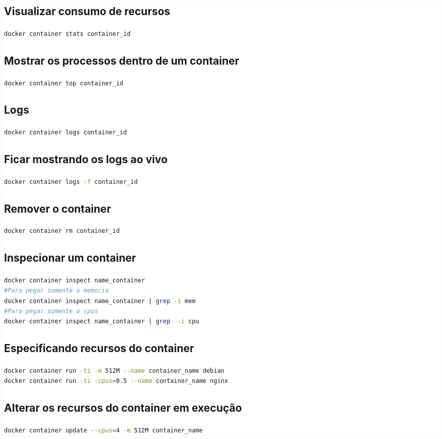 ## Visualizar consumo de recursos

```bash
docker container stats container_id
```

## Mostrar os processos dentro de um container

```bash
docker container top container_id
```

## Logs

```bash
docker container logs container_id
```

## Ficar mostrando os logs ao vivo

```bash
docker container logs -f container_id
```

## Remover o container

```bash
docker container rm container_id
```

## Inspecionar um container

```bash
docker container inspect name_container
#Para pegar somente a memoria
docker container inspect name_container | grep -i mem
#Para pegar somente o cpus
docker container inspect name_container | grep  -i cpu
```

## Especificando recursos do container

```bash
docker container run -ti -m 512M --name container_name debian
docker container run -ti -cpus=0.5 --name container_name nginx
```

## Alterar os recursos do container em execução

```bash
docker container update --cpus=4 -m 512M container_name
```

